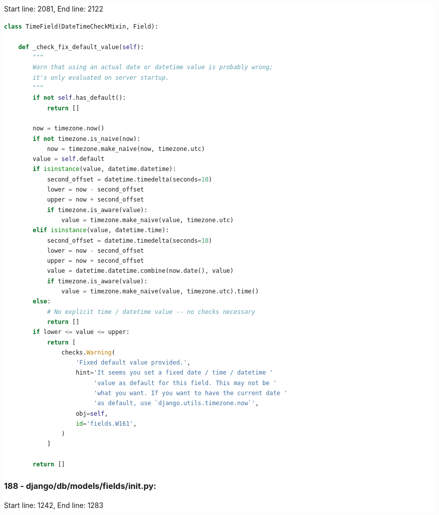 Start line: 2081, End line: 2122

```python
class TimeField(DateTimeCheckMixin, Field):

    def _check_fix_default_value(self):
        """
        Warn that using an actual date or datetime value is probably wrong;
        it's only evaluated on server startup.
        """
        if not self.has_default():
            return []

        now = timezone.now()
        if not timezone.is_naive(now):
            now = timezone.make_naive(now, timezone.utc)
        value = self.default
        if isinstance(value, datetime.datetime):
            second_offset = datetime.timedelta(seconds=10)
            lower = now - second_offset
            upper = now + second_offset
            if timezone.is_aware(value):
                value = timezone.make_naive(value, timezone.utc)
        elif isinstance(value, datetime.time):
            second_offset = datetime.timedelta(seconds=10)
            lower = now - second_offset
            upper = now + second_offset
            value = datetime.datetime.combine(now.date(), value)
            if timezone.is_aware(value):
                value = timezone.make_naive(value, timezone.utc).time()
        else:
            # No explicit time / datetime value -- no checks necessary
            return []
        if lower <= value <= upper:
            return [
                checks.Warning(
                    'Fixed default value provided.',
                    hint='It seems you set a fixed date / time / datetime '
                         'value as default for this field. This may not be '
                         'what you want. If you want to have the current date '
                         'as default, use `django.utils.timezone.now`',
                    obj=self,
                    id='fields.W161',
                )
            ]

        return []
```
### 188 - django/db/models/fields/__init__.py:

Start line: 1242, End line: 1283
